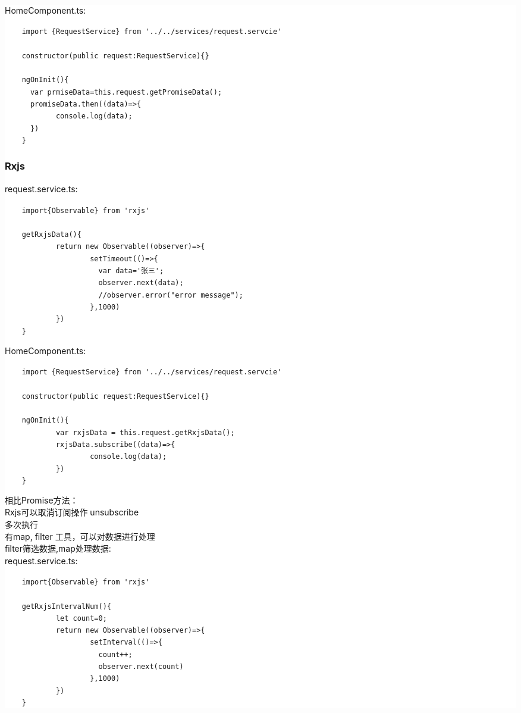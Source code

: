 HomeComponent.ts:

        import {RequestService} from '../../services/request.servcie'

        constructor(public request:RequestService){}

        ngOnInit(){
          var prmiseData=this.request.getPromiseData();
          promiseData.then((data)=>{
                console.log(data);
          })
        }

### Rxjs

request.service.ts:

        import{Observable} from 'rxjs'

        getRxjsData(){
                return new Observable((observer)=>{
                        setTimeout(()=>{
                          var data='张三';
                          observer.next(data);
                          //observer.error("error message");
                        },1000)
                })
        }

HomeComponent.ts:

        import {RequestService} from '../../services/request.servcie'

        constructor(public request:RequestService){}

        ngOnInit(){
                var rxjsData = this.request.getRxjsData();
                rxjsData.subscribe((data)=>{
                        console.log(data);
                })
        }

相比Promise方法：   
Rxjs可以取消订阅操作 unsubscribe  
多次执行  
有map, filter 工具，可以对数据进行处理  
filter筛选数据,map处理数据:  
request.service.ts:

        import{Observable} from 'rxjs'

        getRxjsIntervalNum(){
                let count=0;
                return new Observable((observer)=>{
                        setInterval(()=>{
                          count++;
                          observer.next(count)
                        },1000)
                })
        }

